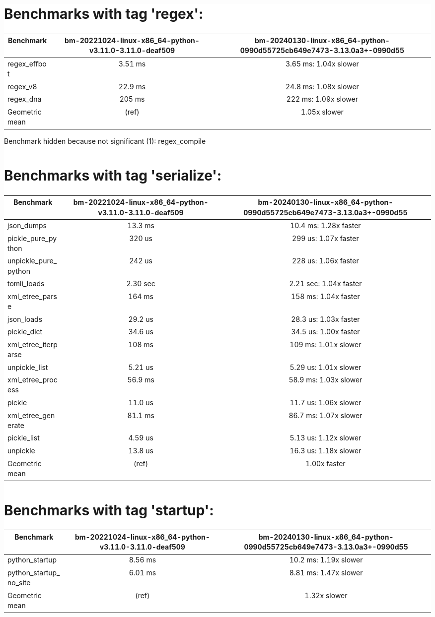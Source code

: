 Benchmarks with tag 'regex':
============================

| Benchmark      | bm-20221024-linux-x86_64-python-v3.11.0-3.11.0-deaf509 | bm-20240130-linux-x86_64-python-0990d55725cb649e7473-3.13.0a3+-0990d55 |
|----------------|:------------------------------------------------------:|:----------------------------------------------------------------------:|
| regex_effbot   | 3.51 ms                                                | 3.65 ms: 1.04x slower                                                  |
| regex_v8       | 22.9 ms                                                | 24.8 ms: 1.08x slower                                                  |
| regex_dna      | 205 ms                                                 | 222 ms: 1.09x slower                                                   |
| Geometric mean | (ref)                                                  | 1.05x slower                                                           |

Benchmark hidden because not significant (1): regex_compile

Benchmarks with tag 'serialize':
================================

| Benchmark            | bm-20221024-linux-x86_64-python-v3.11.0-3.11.0-deaf509 | bm-20240130-linux-x86_64-python-0990d55725cb649e7473-3.13.0a3+-0990d55 |
|----------------------|:------------------------------------------------------:|:----------------------------------------------------------------------:|
| json_dumps           | 13.3 ms                                                | 10.4 ms: 1.28x faster                                                  |
| pickle_pure_python   | 320 us                                                 | 299 us: 1.07x faster                                                   |
| unpickle_pure_python | 242 us                                                 | 228 us: 1.06x faster                                                   |
| tomli_loads          | 2.30 sec                                               | 2.21 sec: 1.04x faster                                                 |
| xml_etree_parse      | 164 ms                                                 | 158 ms: 1.04x faster                                                   |
| json_loads           | 29.2 us                                                | 28.3 us: 1.03x faster                                                  |
| pickle_dict          | 34.6 us                                                | 34.5 us: 1.00x faster                                                  |
| xml_etree_iterparse  | 108 ms                                                 | 109 ms: 1.01x slower                                                   |
| unpickle_list        | 5.21 us                                                | 5.29 us: 1.01x slower                                                  |
| xml_etree_process    | 56.9 ms                                                | 58.9 ms: 1.03x slower                                                  |
| pickle               | 11.0 us                                                | 11.7 us: 1.06x slower                                                  |
| xml_etree_generate   | 81.1 ms                                                | 86.7 ms: 1.07x slower                                                  |
| pickle_list          | 4.59 us                                                | 5.13 us: 1.12x slower                                                  |
| unpickle             | 13.8 us                                                | 16.3 us: 1.18x slower                                                  |
| Geometric mean       | (ref)                                                  | 1.00x faster                                                           |

Benchmarks with tag 'startup':
==============================

| Benchmark              | bm-20221024-linux-x86_64-python-v3.11.0-3.11.0-deaf509 | bm-20240130-linux-x86_64-python-0990d55725cb649e7473-3.13.0a3+-0990d55 |
|------------------------|:------------------------------------------------------:|:----------------------------------------------------------------------:|
| python_startup         | 8.56 ms                                                | 10.2 ms: 1.19x slower                                                  |
| python_startup_no_site | 6.01 ms                                                | 8.81 ms: 1.47x slower                                                  |
| Geometric mean         | (ref)                                                  | 1.32x slower                                                           |
